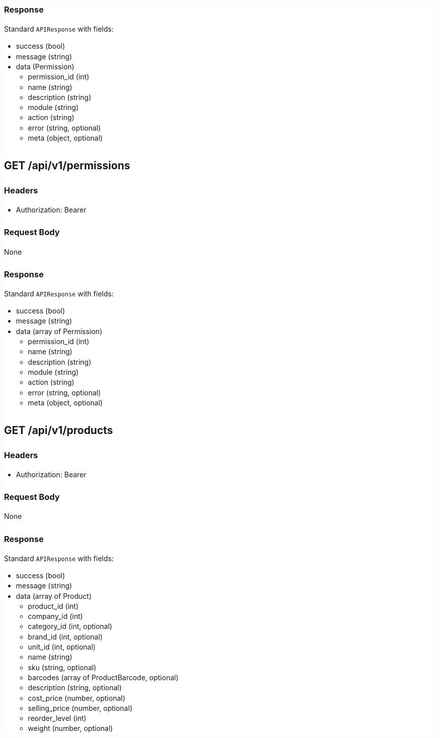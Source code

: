 ### Response
Standard `APIResponse` with fields:
  - success (bool)
  - message (string)
- data (Permission)
    - permission_id (int)
    - name (string)
    - description (string)
    - module (string)
    - action (string)
  - error (string, optional)
  - meta (object, optional)

## GET /api/v1/permissions

### Headers
- Authorization: Bearer <token>

### Request Body
None

### Response
Standard `APIResponse` with fields:
  - success (bool)
  - message (string)
- data (array of Permission)
    - permission_id (int)
    - name (string)
    - description (string)
    - module (string)
    - action (string)
  - error (string, optional)
  - meta (object, optional)

## GET /api/v1/products

### Headers
- Authorization: Bearer <token>

### Request Body
None

### Response
Standard `APIResponse` with fields:
  - success (bool)
  - message (string)
 - data (array of Product)
    - product_id (int)
    - company_id (int)
    - category_id (int, optional)
    - brand_id (int, optional)
    - unit_id (int, optional)
    - name (string)
    - sku (string, optional)
    - barcodes (array of ProductBarcode, optional)
    - description (string, optional)
    - cost_price (number, optional)
    - selling_price (number, optional)
    - reorder_level (int)
    - weight (number, optional)